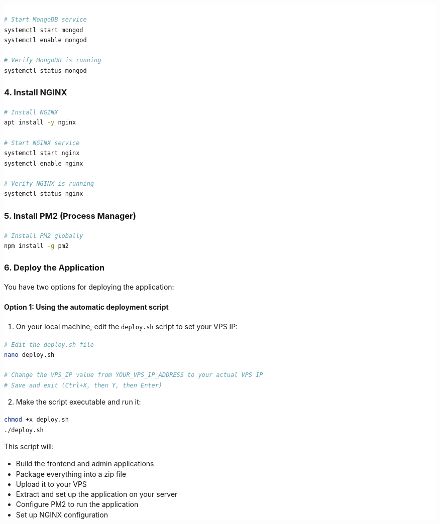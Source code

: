 ```bash

# Start MongoDB service
systemctl start mongod
systemctl enable mongod

# Verify MongoDB is running
systemctl status mongod
```

### 4. Install NGINX

```bash
# Install NGINX
apt install -y nginx

# Start NGINX service
systemctl start nginx
systemctl enable nginx

# Verify NGINX is running
systemctl status nginx
```

### 5. Install PM2 (Process Manager)

```bash
# Install PM2 globally
npm install -g pm2
```

### 6. Deploy the Application

You have two options for deploying the application:

#### Option 1: Using the automatic deployment script

1. On your local machine, edit the `deploy.sh` script to set your VPS IP:

```bash
# Edit the deploy.sh file
nano deploy.sh

# Change the VPS_IP value from YOUR_VPS_IP_ADDRESS to your actual VPS IP
# Save and exit (Ctrl+X, then Y, then Enter)
```

2. Make the script executable and run it:

```bash
chmod +x deploy.sh
./deploy.sh
```

This script will:
- Build the frontend and admin applications
- Package everything into a zip file
- Upload it to your VPS
- Extract and set up the application on your server
- Configure PM2 to run the application
- Set up NGINX configuration
